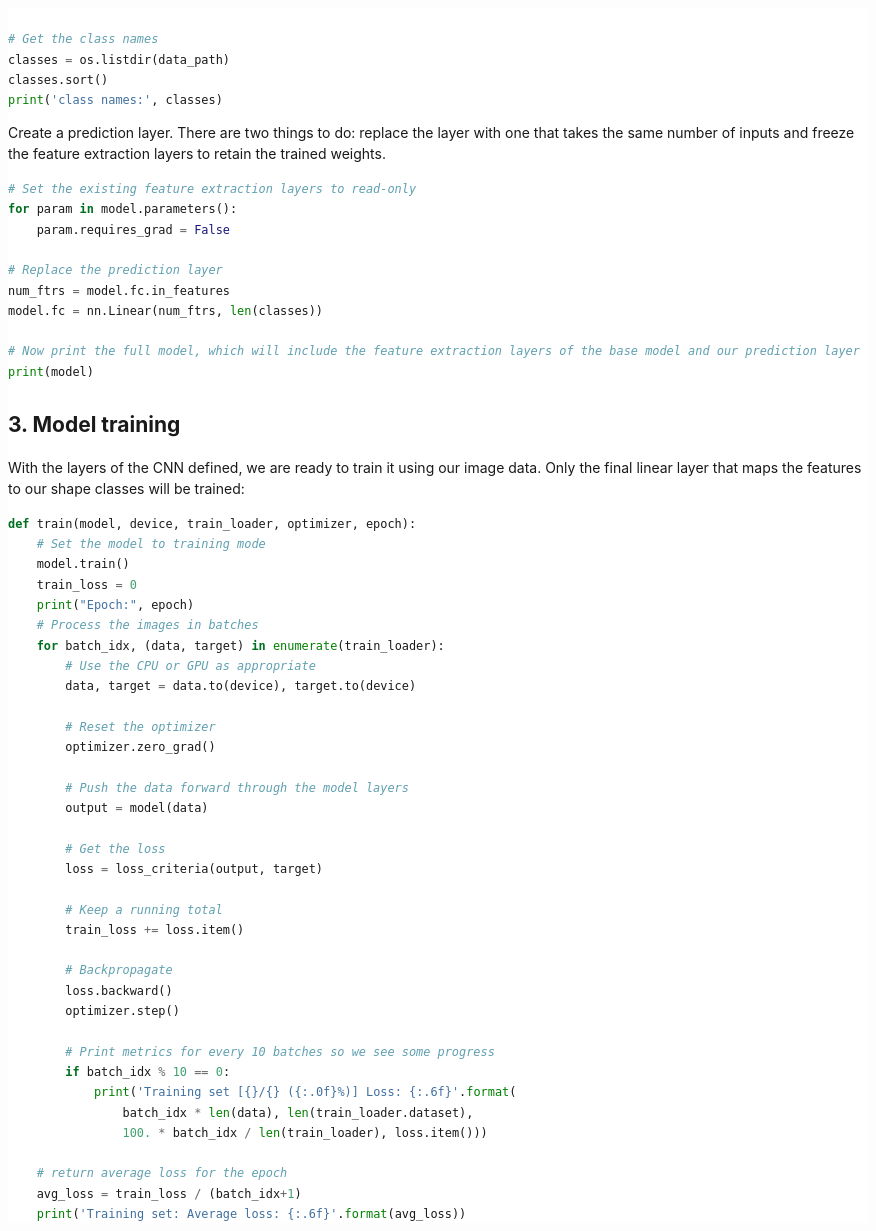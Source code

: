 ```python

# Get the class names
classes = os.listdir(data_path)
classes.sort()
print('class names:', classes)
```

Create a prediction layer. There are two things to do: replace the layer with one that takes the same number of inputs and freeze the feature extraction layers to retain the trained weights.

```python
# Set the existing feature extraction layers to read-only
for param in model.parameters():
    param.requires_grad = False

# Replace the prediction layer
num_ftrs = model.fc.in_features
model.fc = nn.Linear(num_ftrs, len(classes))

# Now print the full model, which will include the feature extraction layers of the base model and our prediction layer
print(model)
```
## 3. Model training

With the layers of the CNN defined, we are ready to train it using our image data. Only the final linear layer that maps the features to our shape classes will be trained:

```python
def train(model, device, train_loader, optimizer, epoch):
    # Set the model to training mode
    model.train()
    train_loss = 0
    print("Epoch:", epoch)
    # Process the images in batches
    for batch_idx, (data, target) in enumerate(train_loader):
        # Use the CPU or GPU as appropriate
        data, target = data.to(device), target.to(device)
        
        # Reset the optimizer
        optimizer.zero_grad()
        
        # Push the data forward through the model layers
        output = model(data)
        
        # Get the loss
        loss = loss_criteria(output, target)
        
        # Keep a running total
        train_loss += loss.item()
        
        # Backpropagate
        loss.backward()
        optimizer.step()
        
        # Print metrics for every 10 batches so we see some progress
        if batch_idx % 10 == 0:
            print('Training set [{}/{} ({:.0f}%)] Loss: {:.6f}'.format(
                batch_idx * len(data), len(train_loader.dataset),
                100. * batch_idx / len(train_loader), loss.item()))
            
    # return average loss for the epoch
    avg_loss = train_loss / (batch_idx+1)
    print('Training set: Average loss: {:.6f}'.format(avg_loss))
```